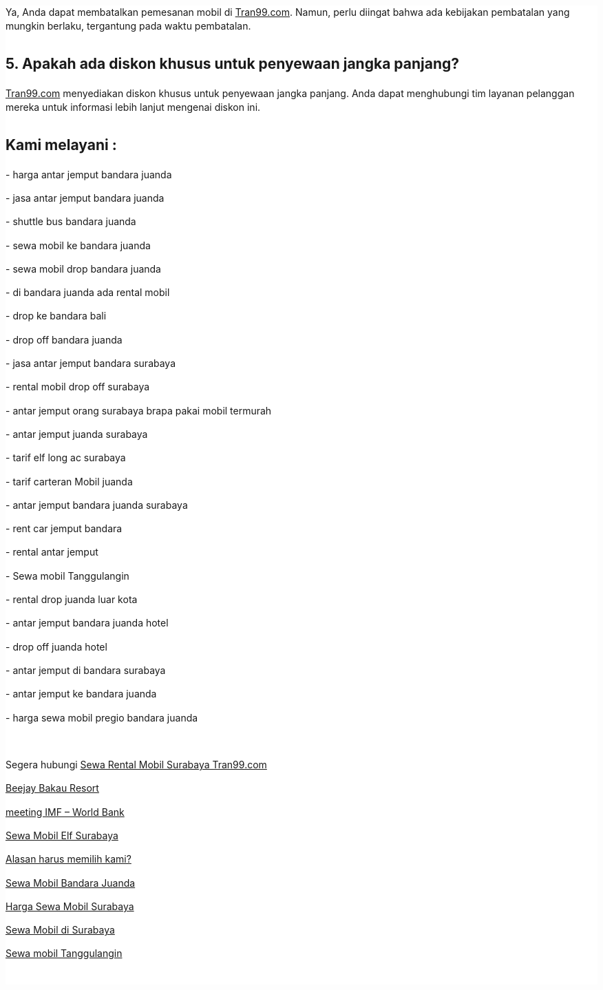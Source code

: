 <p class="post">Ya, Anda dapat membatalkan pemesanan mobil di <a href="https://tran99.com/">Tran99.com</a>. Namun, perlu diingat bahwa ada kebijakan pembatalan yang mungkin berlaku, tergantung pada waktu pembatalan.</p>
<h2 class="post">5. Apakah ada diskon khusus untuk penyewaan jangka panjang?</h2>
<p class="post"><a href="https://tran99.com/">Tran99.com</a> menyediakan diskon khusus untuk penyewaan jangka panjang. Anda dapat menghubungi tim layanan pelanggan mereka untuk informasi lebih lanjut mengenai diskon ini.</p>
<amp-img class="post" src="/photos/rental-mobil-surabaya-dengan-sopir-7.jpg" width="520" height="390" layout="responsive" alt="Sewa Mobil Avanza Surabaya"></amp-img>

<h2 class="post"></h2>
<h2 class="post">Kami melayani :</h2>
<p class="post">- harga antar jemput bandara juanda</p>
<p class="post">- jasa antar jemput bandara juanda</p>
<p class="post">- shuttle bus bandara juanda</p>
<p class="post">- sewa mobil ke bandara juanda</p>
<p class="post">- sewa mobil drop bandara juanda</p>
<p class="post">- di bandara juanda ada rental mobil</p>
<p class="post">- drop ke bandara bali</p>
<p class="post">- drop off bandara juanda</p>
<p class="post">- jasa antar jemput bandara surabaya</p>
<p class="post">- rental mobil drop off surabaya</p>
<p class="post">- antar jemput orang surabaya brapa pakai mobil termurah</p>
<p class="post">- antar jemput juanda surabaya</p>
<p class="post">- tarif elf long ac surabaya</p>
<p class="post">- tarif carteran Mobil juanda</p>
<p class="post">- antar jemput bandara juanda surabaya</p>
<p class="post">- rent car jemput bandara</p>
<p class="post">- rental antar jemput</p>
<p class="post">- Sewa mobil Tanggulangin</p>
<p class="post">- rental drop juanda luar kota</p>
<p class="post">- antar jemput bandara juanda hotel</p>
<p class="post">- drop off juanda hotel</p>
<p class="post">- antar jemput di bandara surabaya </p>
<p class="post">- antar jemput ke bandara juanda</p>
<p class="post">- harga sewa mobil pregio bandara juanda</p>
<p class="post"><br></p>
<p class="post">Segera hubungi <a href="https://tran99.com/">Sewa Rental Mobil Surabaya Tran99.com</a></p>
<p class="post"><a href="https://tran99.com/2018/04/12/beejay-bakau-resort/">Beejay Bakau Resort</a></p>
<p class="post"><a href="https://tran99.com/2018/10/05/rental-annual-meeting-imf-world-bank-di-bali/">meeting IMF – World Bank</a></p>
<p class="post"><a href="https://tran99.com/2018/09/28/sewa-mobil-elf-surabaya/">Sewa Mobil Elf Surabaya</a></p>
<p class="post"><a href="https://tran99.com/2018/11/05/keunggulan-rental-mobil-surabaya/">Alasan harus memilih kami?</a></p>
<p class="post"><a href="https://tran99.com/2018/07/23/sewa-mobil-bandara-juanda/">Sewa Mobil Bandara Juanda</a></p>
<p class="post"><a href="https://tran99.com/2018/06/21/harga-sewa-mobil-surabaya/">Harga Sewa Mobil Surabaya</a></p>
<p class="post"><a href="https://tran99.com/2018/05/27/sewa-mobil-di-surabaya/">Sewa Mobil di Surabaya</a></p>
<p class="post"><a href="https://tran99.com/2018/08/16/sewa-mobil-tanggulangin/">Sewa mobil Tanggulangin</a></p>
<p class="post"><br></p>